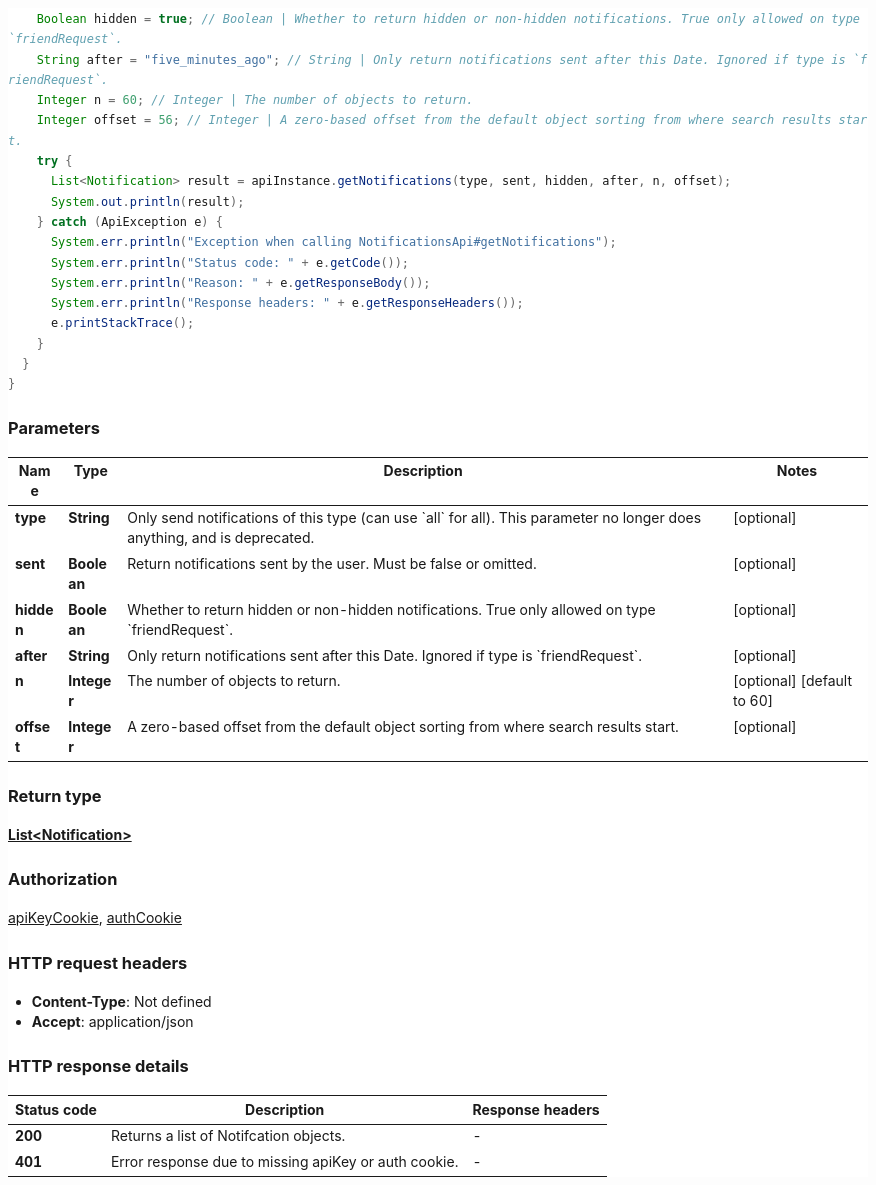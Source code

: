 ```java
    Boolean hidden = true; // Boolean | Whether to return hidden or non-hidden notifications. True only allowed on type `friendRequest`.
    String after = "five_minutes_ago"; // String | Only return notifications sent after this Date. Ignored if type is `friendRequest`.
    Integer n = 60; // Integer | The number of objects to return.
    Integer offset = 56; // Integer | A zero-based offset from the default object sorting from where search results start.
    try {
      List<Notification> result = apiInstance.getNotifications(type, sent, hidden, after, n, offset);
      System.out.println(result);
    } catch (ApiException e) {
      System.err.println("Exception when calling NotificationsApi#getNotifications");
      System.err.println("Status code: " + e.getCode());
      System.err.println("Reason: " + e.getResponseBody());
      System.err.println("Response headers: " + e.getResponseHeaders());
      e.printStackTrace();
    }
  }
}
```

### Parameters

| Name | Type | Description  | Notes |
|------------- | ------------- | ------------- | -------------|
| **type** | **String**| Only send notifications of this type (can use &#x60;all&#x60; for all). This parameter no longer does anything, and is deprecated. | [optional] |
| **sent** | **Boolean**| Return notifications sent by the user. Must be false or omitted. | [optional] |
| **hidden** | **Boolean**| Whether to return hidden or non-hidden notifications. True only allowed on type &#x60;friendRequest&#x60;. | [optional] |
| **after** | **String**| Only return notifications sent after this Date. Ignored if type is &#x60;friendRequest&#x60;. | [optional] |
| **n** | **Integer**| The number of objects to return. | [optional] [default to 60] |
| **offset** | **Integer**| A zero-based offset from the default object sorting from where search results start. | [optional] |

### Return type

[**List&lt;Notification&gt;**](Notification.md)

### Authorization

[apiKeyCookie](../README.md#apiKeyCookie), [authCookie](../README.md#authCookie)

### HTTP request headers

 - **Content-Type**: Not defined
 - **Accept**: application/json

### HTTP response details
| Status code | Description | Response headers |
|-------------|-------------|------------------|
| **200** | Returns a list of Notifcation objects. |  -  |
| **401** | Error response due to missing apiKey or auth cookie. |  -  |
